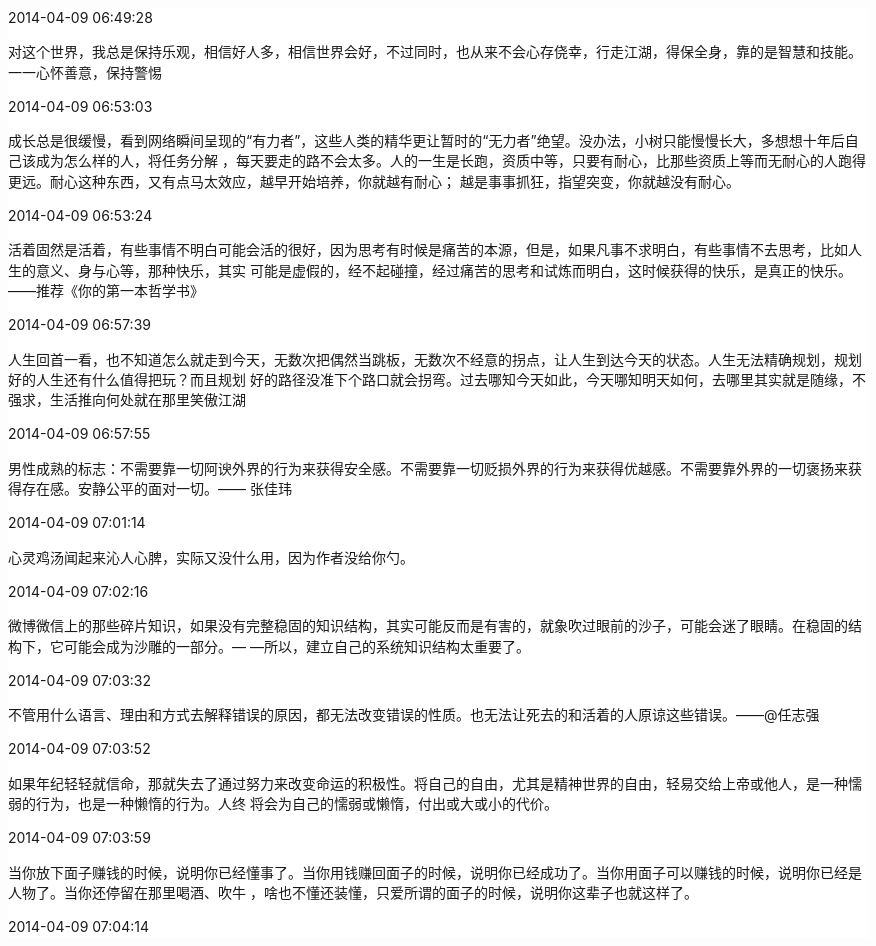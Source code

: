 
2014-04-09 06:49:28

对这个世界，我总是保持乐观，相信好人多，相信世界会好，不过同时，也从来不会心存侥幸，行走江湖，得保全身，靠的是智慧和技能。一一心怀善意，保持警惕

  

2014-04-09 06:53:03

成长总是很缓慢，看到网络瞬间呈现的“有力者”，这些人类的精华更让暂时的“无力者”绝望。没办法，小树只能慢慢长大，多想想十年后自己该成为怎么样的人，将任务分解
，每天要走的路不会太多。人的一生是长跑，资质中等，只要有耐心，比那些资质上等而无耐心的人跑得更远。耐心这种东西，又有点马太效应，越早开始培养，你就越有耐心；
越是事事抓狂，指望突变，你就越没有耐心。

  

2014-04-09 06:53:24

活着固然是活着，有些事情不明白可能会活的很好，因为思考有时候是痛苦的本源，但是，如果凡事不求明白，有些事情不去思考，比如人生的意义、身与心等，那种快乐，其实
可能是虚假的，经不起碰撞，经过痛苦的思考和试炼而明白，这时候获得的快乐，是真正的快乐。——推荐《你的第一本哲学书》

  

2014-04-09 06:57:39

人生回首一看，也不知道怎么就走到今天，无数次把偶然当跳板，无数次不经意的拐点，让人生到达今天的状态。人生无法精确规划，规划好的人生还有什么值得把玩？而且规划
好的路径没准下个路口就会拐弯。过去哪知今天如此，今天哪知明天如何，去哪里其实就是随缘，不强求，生活推向何处就在那里笑傲江湖

  

2014-04-09 06:57:55

男性成熟的标志：不需要靠一切阿谀外界的行为来获得安全感。不需要靠一切贬损外界的行为来获得优越感。不需要靠外界的一切褒扬来获得存在感。安静公平的面对一切。——
张佳玮

  

2014-04-09 07:01:14

心灵鸡汤闻起来沁人心脾，实际又没什么用，因为作者没给你勺。

  

2014-04-09 07:02:16

微博微信上的那些碎片知识，如果没有完整稳固的知识结构，其实可能反而是有害的，就象吹过眼前的沙子，可能会迷了眼睛。在稳固的结构下，它可能会成为沙雕的一部分。—
—所以，建立自己的系统知识结构太重要了。

  

2014-04-09 07:03:32

不管用什么语言、理由和方式去解释错误的原因，都无法改变错误的性质。也无法让死去的和活着的人原谅这些错误。——@任志强

  

2014-04-09 07:03:52

如果年纪轻轻就信命，那就失去了通过努力来改变命运的积极性。将自己的自由，尤其是精神世界的自由，轻易交给上帝或他人，是一种懦弱的行为，也是一种懒惰的行为。人终
将会为自己的懦弱或懒惰，付出或大或小的代价。

  

2014-04-09 07:03:59

当你放下面子赚钱的时候，说明你已经懂事了。当你用钱赚回面子的时候，说明你已经成功了。当你用面子可以赚钱的时候，说明你已经是人物了。当你还停留在那里喝酒、吹牛
，啥也不懂还装懂，只爱所谓的面子的时候，说明你这辈子也就这样了。

  

2014-04-09 07:04:14
